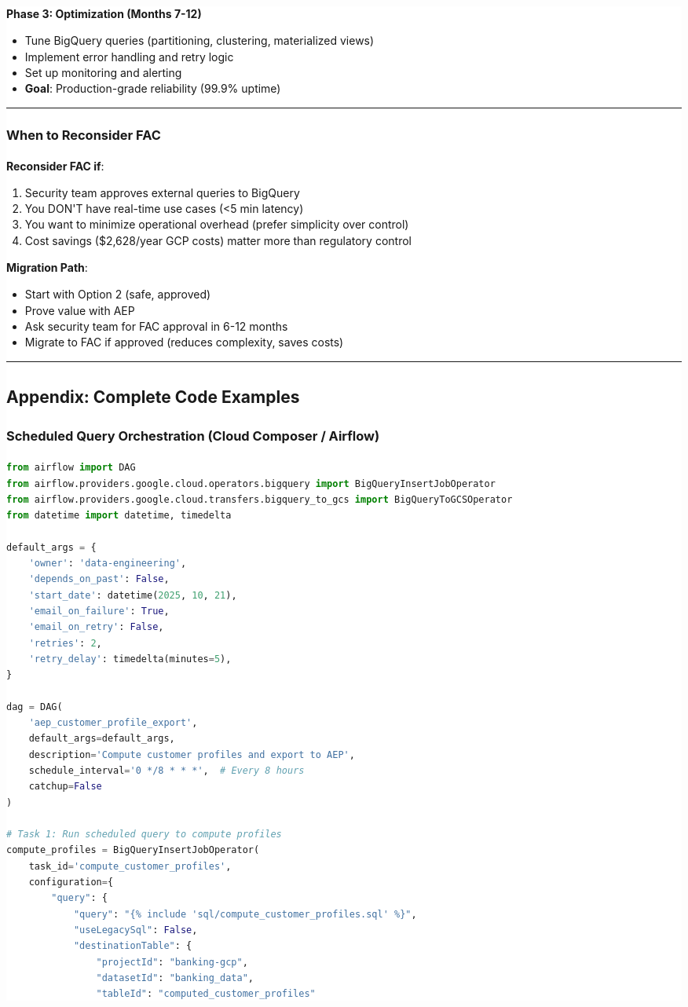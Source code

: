 **Phase 3: Optimization (Months 7-12)**
- Tune BigQuery queries (partitioning, clustering, materialized views)
- Implement error handling and retry logic
- Set up monitoring and alerting
- **Goal**: Production-grade reliability (99.9% uptime)

---

### When to Reconsider FAC

**Reconsider FAC if**:
1. Security team approves external queries to BigQuery
2. You DON'T have real-time use cases (<5 min latency)
3. You want to minimize operational overhead (prefer simplicity over control)
4. Cost savings ($2,628/year GCP costs) matter more than regulatory control

**Migration Path**:
- Start with Option 2 (safe, approved)
- Prove value with AEP
- Ask security team for FAC approval in 6-12 months
- Migrate to FAC if approved (reduces complexity, saves costs)

---

## Appendix: Complete Code Examples

### Scheduled Query Orchestration (Cloud Composer / Airflow)

```python
from airflow import DAG
from airflow.providers.google.cloud.operators.bigquery import BigQueryInsertJobOperator
from airflow.providers.google.cloud.transfers.bigquery_to_gcs import BigQueryToGCSOperator
from datetime import datetime, timedelta

default_args = {
    'owner': 'data-engineering',
    'depends_on_past': False,
    'start_date': datetime(2025, 10, 21),
    'email_on_failure': True,
    'email_on_retry': False,
    'retries': 2,
    'retry_delay': timedelta(minutes=5),
}

dag = DAG(
    'aep_customer_profile_export',
    default_args=default_args,
    description='Compute customer profiles and export to AEP',
    schedule_interval='0 */8 * * *',  # Every 8 hours
    catchup=False
)

# Task 1: Run scheduled query to compute profiles
compute_profiles = BigQueryInsertJobOperator(
    task_id='compute_customer_profiles',
    configuration={
        "query": {
            "query": "{% include 'sql/compute_customer_profiles.sql' %}",
            "useLegacySql": False,
            "destinationTable": {
                "projectId": "banking-gcp",
                "datasetId": "banking_data",
                "tableId": "computed_customer_profiles"
```